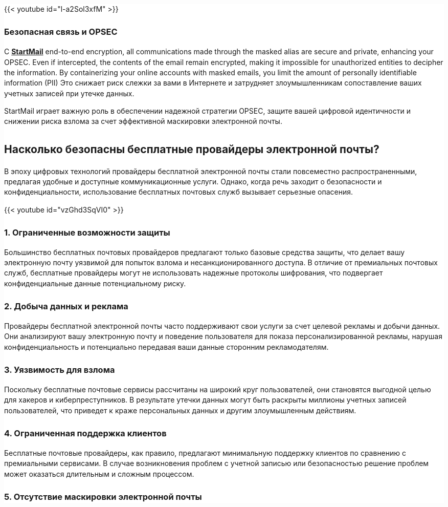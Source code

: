 {{< youtube id="l-a2Sol3xfM" >}}

### Безопасная связь и OPSEC

С [**StartMail**](https://www.startmail.com/en/partner/?ref=sos&tap_s=3999900-469b6c&tm_undefined=undefined) end-to-end encryption, all communications made through the masked alias are secure and private, enhancing your OPSEC. Even if intercepted, the contents of the email remain encrypted, making it impossible for unauthorized entities to decipher the information. By containerizing your online accounts with masked emails, you limit the amount of personally identifiable information (PII) Это снижает риск слежки за вами в Интернете и затрудняет злоумышленникам сопоставление ваших учетных записей при утечке данных.

StartMail играет важную роль в обеспечении надежной стратегии OPSEC, защите вашей цифровой идентичности и снижении риска взлома за счет эффективной маскировки электронной почты.

## Насколько безопасны бесплатные провайдеры электронной почты?

В эпоху цифровых технологий провайдеры бесплатной электронной почты стали повсеместно распространенными, предлагая удобные и доступные коммуникационные услуги. Однако, когда речь заходит о безопасности и конфиденциальности, использование бесплатных почтовых служб вызывает серьезные опасения.

{{< youtube id="vzGhd3SqVI0" >}}

### 1. Ограниченные возможности защиты

Большинство бесплатных почтовых провайдеров предлагают только базовые средства защиты, что делает вашу электронную почту уязвимой для попыток взлома и несанкционированного доступа. В отличие от премиальных почтовых служб, бесплатные провайдеры могут не использовать надежные протоколы шифрования, что подвергает конфиденциальные данные потенциальному риску.

### 2. Добыча данных и реклама

Провайдеры бесплатной электронной почты часто поддерживают свои услуги за счет целевой рекламы и добычи данных. Они анализируют вашу электронную почту и поведение пользователя для показа персонализированной рекламы, нарушая конфиденциальность и потенциально передавая ваши данные сторонним рекламодателям.

### 3. Уязвимость для взлома

Поскольку бесплатные почтовые сервисы рассчитаны на широкий круг пользователей, они становятся выгодной целью для хакеров и киберпреступников. В результате утечки данных могут быть раскрыты миллионы учетных записей пользователей, что приведет к краже персональных данных и другим злоумышленным действиям.

### 4. Ограниченная поддержка клиентов

Бесплатные почтовые провайдеры, как правило, предлагают минимальную поддержку клиентов по сравнению с премиальными сервисами. В случае возникновения проблем с учетной записью или безопасностью решение проблем может оказаться длительным и сложным процессом.

### 5. Отсутствие маскировки электронной почты
